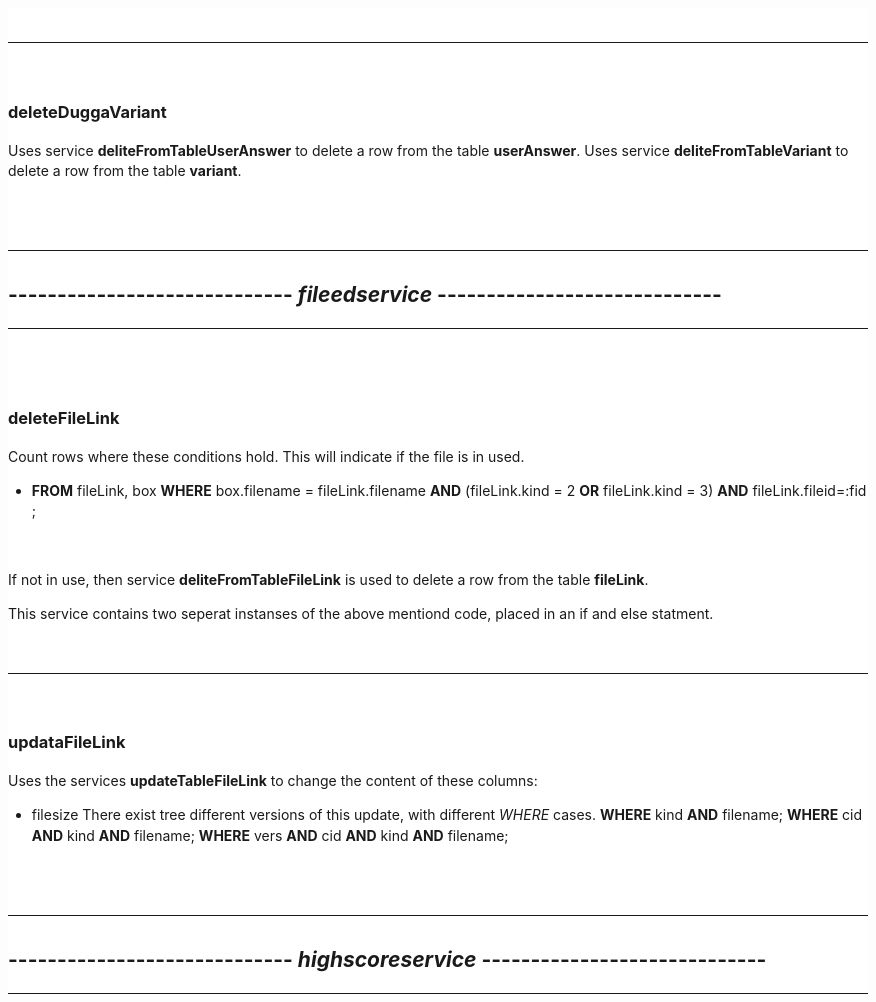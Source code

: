 <br>

---

<br>

### deleteDuggaVariant
Uses service __deliteFromTableUserAnswer__ to delete a row from the table __userAnswer__.
Uses service __deliteFromTableVariant__ to delete a row from the table __variant__.

<br>
<br>

---
## ----------------------------- _fileedservice_ -----------------------------
---

<br>
<br>

### deleteFileLink
Count rows where these conditions hold. This will indicate if the file is in used.

- __FROM__ fileLink, box __WHERE__ box.filename = fileLink.filename __AND__ (fileLink.kind = 2 __OR__ fileLink.kind = 3) __AND__ fileLink.fileid=:fid ;
<br>

If not in use, then service __deliteFromTableFileLink__ is used to delete a row from the table __fileLink__.

This service contains two seperat instanses of the above mentiond code, placed in an if and else statment. 

<br>

---

<br>

### updataFileLink
Uses the services __updateTableFileLink__ to change the content of these columns:
- filesize
There exist tree different versions of this update, with different _WHERE_ cases.
__WHERE__ kind __AND__ filename;
__WHERE__ cid __AND__ kind __AND__ filename;
__WHERE__ vers __AND__ cid __AND__ kind __AND__ filename;

<br>
<br>

---
## ----------------------------- _highscoreservice_ -----------------------------
---
